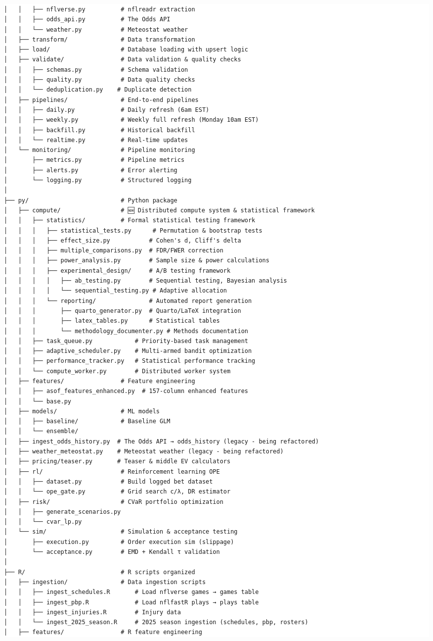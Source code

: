 ```
│   │   ├── nflverse.py          # nflreadr extraction
│   │   ├── odds_api.py          # The Odds API
│   │   └── weather.py           # Meteostat weather
│   ├── transform/               # Data transformation
│   ├── load/                    # Database loading with upsert logic
│   ├── validate/                # Data validation & quality checks
│   │   ├── schemas.py           # Schema validation
│   │   ├── quality.py           # Data quality checks
│   │   └── deduplication.py    # Duplicate detection
│   ├── pipelines/               # End-to-end pipelines
│   │   ├── daily.py             # Daily refresh (6am EST)
│   │   ├── weekly.py            # Weekly full refresh (Monday 10am EST)
│   │   ├── backfill.py          # Historical backfill
│   │   └── realtime.py          # Real-time updates
│   └── monitoring/              # Pipeline monitoring
│       ├── metrics.py           # Pipeline metrics
│       ├── alerts.py            # Error alerting
│       └── logging.py           # Structured logging
│
├── py/                          # Python package
│   ├── compute/                 # 🆕 Distributed compute system & statistical framework
│   │   ├── statistics/          # Formal statistical testing framework
│   │   │   ├── statistical_tests.py      # Permutation & bootstrap tests
│   │   │   ├── effect_size.py           # Cohen's d, Cliff's delta
│   │   │   ├── multiple_comparisons.py  # FDR/FWER correction
│   │   │   ├── power_analysis.py        # Sample size & power calculations
│   │   │   ├── experimental_design/     # A/B testing framework
│   │   │   │   ├── ab_testing.py        # Sequential testing, Bayesian analysis
│   │   │   │   └── sequential_testing.py # Adaptive allocation
│   │   │   └── reporting/               # Automated report generation
│   │   │       ├── quarto_generator.py  # Quarto/LaTeX integration
│   │   │       ├── latex_tables.py      # Statistical tables
│   │   │       └── methodology_documenter.py # Methods documentation
│   │   ├── task_queue.py            # Priority-based task management
│   │   ├── adaptive_scheduler.py    # Multi-armed bandit optimization
│   │   ├── performance_tracker.py   # Statistical performance tracking
│   │   └── compute_worker.py        # Distributed worker system
│   ├── features/                # Feature engineering
│   │   ├── asof_features_enhanced.py  # 157-column enhanced features
│   │   └── base.py
│   ├── models/                  # ML models
│   │   ├── baseline/            # Baseline GLM
│   │   └── ensemble/
│   ├── ingest_odds_history.py  # The Odds API → odds_history (legacy - being refactored)
│   ├── weather_meteostat.py    # Meteostat weather (legacy - being refactored)
│   ├── pricing/teaser.py       # Teaser & middle EV calculators
│   ├── rl/                      # Reinforcement learning OPE
│   │   ├── dataset.py           # Build logged bet dataset
│   │   └── ope_gate.py          # Grid search c/λ, DR estimator
│   ├── risk/                    # CVaR portfolio optimization
│   │   ├── generate_scenarios.py
│   │   └── cvar_lp.py
│   └── sim/                     # Simulation & acceptance testing
│       ├── execution.py         # Order execution sim (slippage)
│       └── acceptance.py        # EMD + Kendall τ validation
│
├── R/                           # R scripts organized
│   ├── ingestion/               # Data ingestion scripts
│   │   ├── ingest_schedules.R       # Load nflverse games → games table
│   │   ├── ingest_pbp.R             # Load nflfastR plays → plays table
│   │   ├── ingest_injuries.R        # Injury data
│   │   └── ingest_2025_season.R     # 2025 season ingestion (schedules, pbp, rosters)
│   ├── features/                # R feature engineering
```